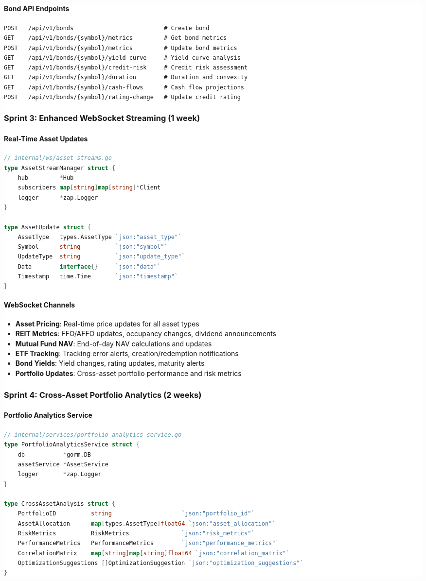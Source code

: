 #### **Bond API Endpoints**
```http
POST   /api/v1/bonds                          # Create bond
GET    /api/v1/bonds/{symbol}/metrics         # Get bond metrics
POST   /api/v1/bonds/{symbol}/metrics         # Update bond metrics
GET    /api/v1/bonds/{symbol}/yield-curve     # Yield curve analysis
GET    /api/v1/bonds/{symbol}/credit-risk     # Credit risk assessment
GET    /api/v1/bonds/{symbol}/duration        # Duration and convexity
GET    /api/v1/bonds/{symbol}/cash-flows      # Cash flow projections
POST   /api/v1/bonds/{symbol}/rating-change   # Update credit rating
```

### **Sprint 3: Enhanced WebSocket Streaming (1 week)**

#### **Real-Time Asset Updates**
```go
// internal/ws/asset_streams.go
type AssetStreamManager struct {
    hub         *Hub
    subscribers map[string]map[string]*Client
    logger      *zap.Logger
}

type AssetUpdate struct {
    AssetType   types.AssetType `json:"asset_type"`
    Symbol      string          `json:"symbol"`
    UpdateType  string          `json:"update_type"`
    Data        interface{}     `json:"data"`
    Timestamp   time.Time       `json:"timestamp"`
}
```

#### **WebSocket Channels**
- **Asset Pricing**: Real-time price updates for all asset types
- **REIT Metrics**: FFO/AFFO updates, occupancy changes, dividend announcements
- **Mutual Fund NAV**: End-of-day NAV calculations and updates
- **ETF Tracking**: Tracking error alerts, creation/redemption notifications
- **Bond Yields**: Yield changes, rating updates, maturity alerts
- **Portfolio Updates**: Cross-asset portfolio performance and risk metrics

### **Sprint 4: Cross-Asset Portfolio Analytics (2 weeks)**

#### **Portfolio Analytics Service**
```go
// internal/services/portfolio_analytics_service.go
type PortfolioAnalyticsService struct {
    db           *gorm.DB
    assetService *AssetService
    logger       *zap.Logger
}

type CrossAssetAnalysis struct {
    PortfolioID          string                    `json:"portfolio_id"`
    AssetAllocation      map[types.AssetType]float64 `json:"asset_allocation"`
    RiskMetrics          RiskMetrics               `json:"risk_metrics"`
    PerformanceMetrics   PerformanceMetrics        `json:"performance_metrics"`
    CorrelationMatrix    map[string]map[string]float64 `json:"correlation_matrix"`
    OptimizationSuggestions []OptimizationSuggestion `json:"optimization_suggestions"`
}
```
